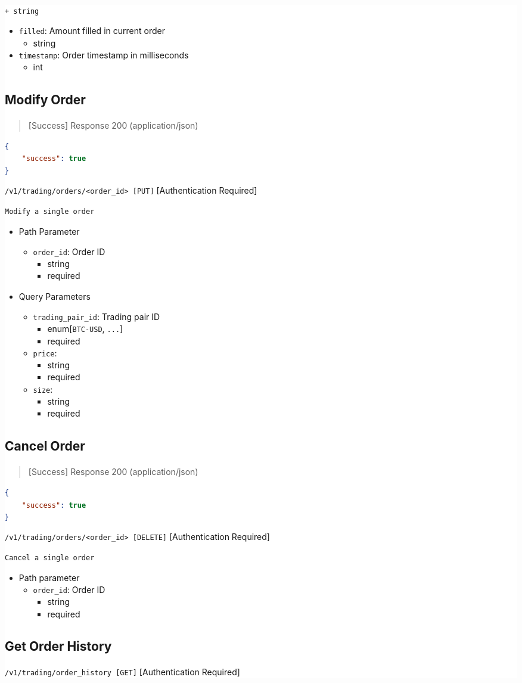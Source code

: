     + string
+ `filled`: Amount filled in current order
    + string
+ `timestamp`: Order timestamp in milliseconds
    + int

## Modify Order
> [Success] Response 200 (application/json)

```json
{
    "success": true
}
```

`/v1/trading/orders/<order_id> [PUT]` [Authentication Required]

    Modify a single order

+ Path Parameter
    + `order_id`: Order ID
        + string
        + required

+ Query Parameters
    + `trading_pair_id`: Trading pair ID
        + enum[`BTC-USD`, `...`]
        + required
    + `price`:
        + string
        + required
    + `size`:
        + string
        + required

## Cancel Order
> [Success] Response 200 (application/json)

```json
{
    "success": true
}
```

`/v1/trading/orders/<order_id> [DELETE]` [Authentication Required]

    Cancel a single order

+ Path parameter
    + `order_id`: Order ID
        + string
        + required

## Get Order History
`/v1/trading/order_history [GET]` [Authentication Required]

